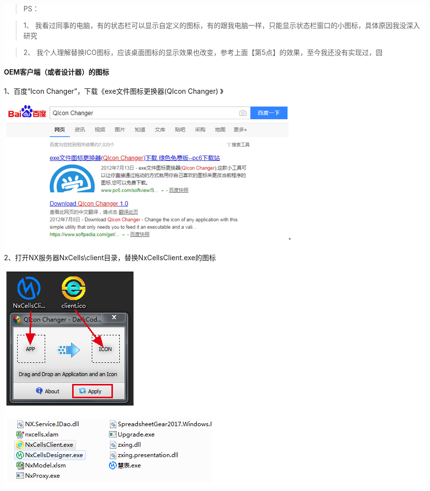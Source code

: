 
> PS：

> 1、	我看过同事的电脑，有的状态栏可以显示自定义的图标，有的跟我电脑一样，只能显示状态栏窗口的小图标，具体原因我没深入研究

> 2、	我个人理解替换ICO图标，应该桌面图标的显示效果也改变，参考上面【第5点】的效果，至今我还没有实现过，囧

#### OEM客户端（或者设计器）的图标

1、百度“Icon Changer”，下载《exe文件图标更换器(QIcon Changer) 》

![](./3002-24.png)

2、打开NX服务器NxCells\client目录，替换NxCellsClient.exe的图标

![](./3002-25.png)

![](./3002-26.png)

